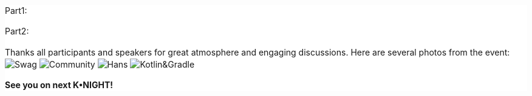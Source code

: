 Part1:

<iframe src="https://www.youtube.com/embed/pCg3P7AOtHo" allowfullscreen="" frameborder="0" height="480" width="960"></iframe>

<iframe webkitallowfullscreen="true" mozallowfullscreen="true" allowfullscreen="true" src="//speakerdeck.com/player/4bfe84ca3f6f45979f2bd1d67fb2d12b?" style="border: 0px none; background: transparent none repeat scroll 0% 0%; margin: 0px; padding: 0px; border-radius: 5px; width: 960px; height: 480px;" class="speakerdeck-iframe" frameborder="0"></iframe>

Part2:

<iframe src="https://www.youtube.com/embed/y5U8uiI2S0I" allowfullscreen="" frameborder="0" height="480" width="960"></iframe>

<iframe src="//www.slideshare.net/slideshow/embed_code/key/9ZqOCfx8zmnOXZ" marginwidth="0" marginheight="0" scrolling="no" style="border:1px solid #CCC; border-width:1px; margin-bottom:5px; max-width: 100%;" allowfullscreen="" frameborder="0" height="480" width="960"></iframe>

Thanks all participants and speakers for great atmosphere and engaging discussions. Here are several photos from the event:
![Swag](https://i2.wp.com/blog.jetbrains.com/kotlin/files/2016/06/IMG_0109-1.jpg?zoom=1.5&resize=370%2C278&ssl=1)
![Community](https://i2.wp.com/blog.jetbrains.com/kotlin/files/2016/06/IMG_0114-1.jpg?zoom=1.5&resize=370%2C278&ssl=1)
![Hans](https://i1.wp.com/blog.jetbrains.com/kotlin/files/2016/06/IMG_0129-1.jpg?zoom=1.5&resize=370%2C278&ssl=1)
![Kotlin&Gradle](https://i1.wp.com/blog.jetbrains.com/kotlin/files/2016/06/IMG_0150-1.jpg?zoom=1.5&resize=370%2C278&ssl=1)

**See you on next K•NIGHT!**  

